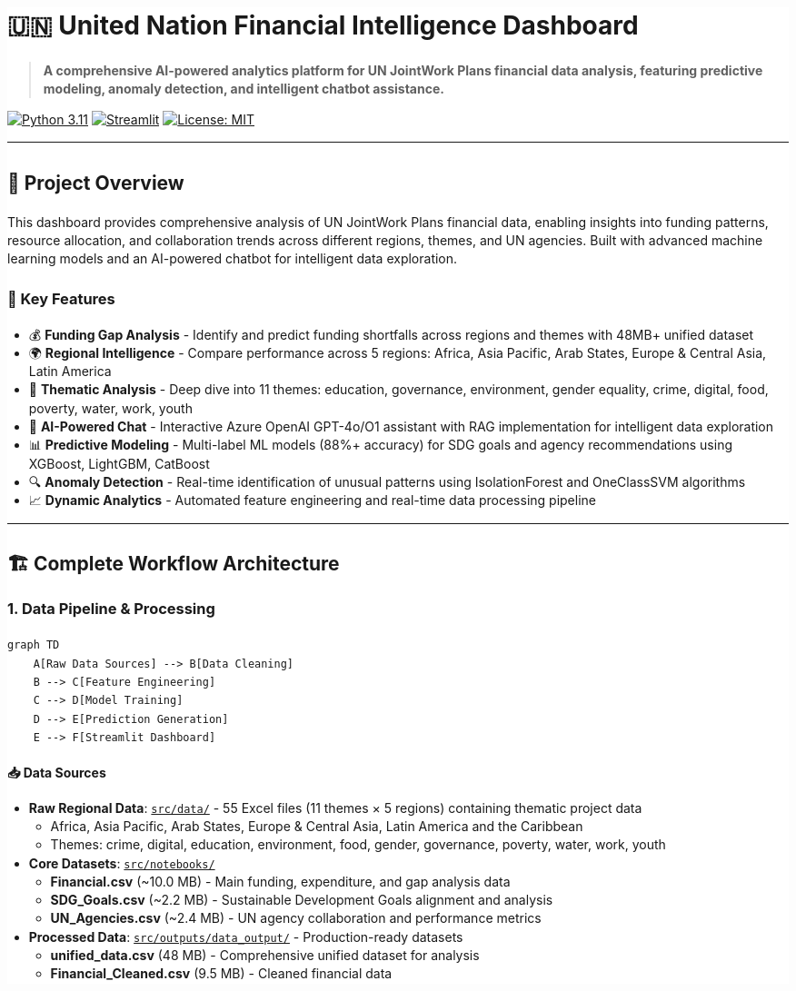 # 🇺🇳 United Nation Financial Intelligence Dashboard

> **A comprehensive AI-powered analytics platform for UN JointWork Plans financial data analysis, featuring predictive modeling, anomaly detection, and intelligent chatbot assistance.**

[![Python 3.11](https://img.shields.io/badge/python-3.11-blue.svg)](https://www.python.org/downloads/)
[![Streamlit](https://img.shields.io/badge/streamlit-1.47+-red.svg)](https://streamlit.io/)
[![License: MIT](https://img.shields.io/badge/License-MIT-yellow.svg)](LICENSE.md)

---

## 🌟 **Project Overview**

This dashboard provides comprehensive analysis of UN JointWork Plans financial data, enabling insights into funding patterns, resource allocation, and collaboration trends across different regions, themes, and UN agencies. Built with advanced machine learning models and an AI-powered chatbot for intelligent data exploration.

### **🎯 Key Features**
- 💰 **Funding Gap Analysis** - Identify and predict funding shortfalls across regions and themes with 48MB+ unified dataset
- 🌍 **Regional Intelligence** - Compare performance across 5 regions: Africa, Asia Pacific, Arab States, Europe & Central Asia, Latin America
- 🎯 **Thematic Analysis** - Deep dive into 11 themes: education, governance, environment, gender equality, crime, digital, food, poverty, water, work, youth
- 🤖 **AI-Powered Chat** - Interactive Azure OpenAI GPT-4o/O1 assistant with RAG implementation for intelligent data exploration
- 📊 **Predictive Modeling** - Multi-label ML models (88%+ accuracy) for SDG goals and agency recommendations using XGBoost, LightGBM, CatBoost
- 🔍 **Anomaly Detection** - Real-time identification of unusual patterns using IsolationForest and OneClassSVM algorithms
- 📈 **Dynamic Analytics** - Automated feature engineering and real-time data processing pipeline

---

## 🏗️ **Complete Workflow Architecture**

### **1. Data Pipeline & Processing**
```mermaid
graph TD
    A[Raw Data Sources] --> B[Data Cleaning]
    B --> C[Feature Engineering] 
    C --> D[Model Training]
    D --> E[Prediction Generation]
    E --> F[Streamlit Dashboard]
```

#### **📥 Data Sources**
- **Raw Regional Data**: [`src/data/`](src/data/) - 55 Excel files (11 themes × 5 regions) containing thematic project data
  - Africa, Asia Pacific, Arab States, Europe & Central Asia, Latin America and the Caribbean
  - Themes: crime, digital, education, environment, food, gender, governance, poverty, water, work, youth
- **Core Datasets**: [`src/notebooks/`](src/notebooks/)
  - **Financial.csv** (~10.0 MB) - Main funding, expenditure, and gap analysis data
  - **SDG_Goals.csv** (~2.2 MB) - Sustainable Development Goals alignment and analysis
  - **UN_Agencies.csv** (~2.4 MB) - UN agency collaboration and performance metrics
- **Processed Data**: [`src/outputs/data_output/`](src/outputs/data_output/) - Production-ready datasets
  - **unified_data.csv** (48 MB) - Comprehensive unified dataset for analysis
  - **Financial_Cleaned.csv** (9.5 MB) - Cleaned financial data